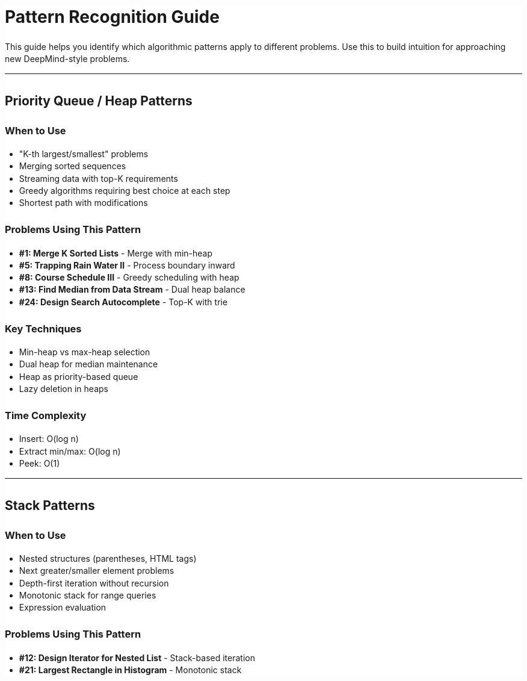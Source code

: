# Pattern Recognition Guide

This guide helps you identify which algorithmic patterns apply to different problems. Use this to build intuition for approaching new DeepMind-style problems.

---

## Priority Queue / Heap Patterns

### When to Use
- "K-th largest/smallest" problems
- Merging sorted sequences
- Streaming data with top-K requirements
- Greedy algorithms requiring best choice at each step
- Shortest path with modifications

### Problems Using This Pattern
- **#1: Merge K Sorted Lists** - Merge with min-heap
- **#5: Trapping Rain Water II** - Process boundary inward
- **#8: Course Schedule III** - Greedy scheduling with heap
- **#13: Find Median from Data Stream** - Dual heap balance
- **#24: Design Search Autocomplete** - Top-K with trie

### Key Techniques
- Min-heap vs max-heap selection
- Dual heap for median maintenance
- Heap as priority-based queue
- Lazy deletion in heaps

### Time Complexity
- Insert: O(log n)
- Extract min/max: O(log n)
- Peek: O(1)

---

## Stack Patterns

### When to Use
- Nested structures (parentheses, HTML tags)
- Next greater/smaller element problems
- Depth-first iteration without recursion
- Monotonic stack for range queries
- Expression evaluation

### Problems Using This Pattern
- **#12: Design Iterator for Nested List** - Stack-based iteration
- **#21: Largest Rectangle in Histogram** - Monotonic stack

